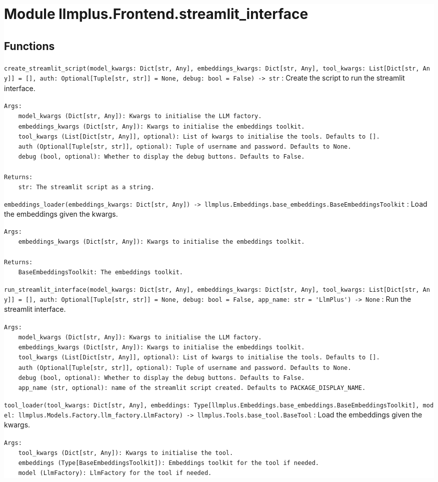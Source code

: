 Module llmplus.Frontend.streamlit_interface
===========================================

Functions
---------

    
`create_streamlit_script(model_kwargs: Dict[str, Any], embeddings_kwargs: Dict[str, Any], tool_kwargs: List[Dict[str, Any]] = [], auth: Optional[Tuple[str, str]] = None, debug: bool = False) ‑> str`
:   Create the script to run the streamlit interface.
    
    Args:
        model_kwargs (Dict[str, Any]): Kwargs to initialise the LLM factory.
        embeddings_kwargs (Dict[str, Any]): Kwargs to initialise the embeddings toolkit.
        tool_kwargs (List[Dict[str, Any]], optional): List of kwargs to initialise the tools. Defaults to [].
        auth (Optional[Tuple[str, str]], optional): Tuple of username and password. Defaults to None.
        debug (bool, optional): Whether to display the debug buttons. Defaults to False.
    
    Returns:
        str: The streamlit script as a string.

    
`embeddings_loader(embeddings_kwargs: Dict[str, Any]) ‑> llmplus.Embeddings.base_embeddings.BaseEmbeddingsToolkit`
:   Load the embeddings given the kwargs.
    
    Args:
        embeddings_kwargs (Dict[str, Any]): Kwargs to initialise the embeddings toolkit.
    
    Returns:
        BaseEmbeddingsToolkit: The embeddings toolkit.

    
`run_streamlit_interface(model_kwargs: Dict[str, Any], embeddings_kwargs: Dict[str, Any], tool_kwargs: List[Dict[str, Any]] = [], auth: Optional[Tuple[str, str]] = None, debug: bool = False, app_name: str = 'LlmPlus') ‑> None`
:   Run the streamlit interface.
    
    Args:
        model_kwargs (Dict[str, Any]): Kwargs to initialise the LLM factory.
        embeddings_kwargs (Dict[str, Any]): Kwargs to initialise the embeddings toolkit.
        tool_kwargs (List[Dict[str, Any]], optional): List of kwargs to initialise the tools. Defaults to [].
        auth (Optional[Tuple[str, str]], optional): Tuple of username and password. Defaults to None.
        debug (bool, optional): Whether to display the debug buttons. Defaults to False.
        app_name (str, optional): name of the streamlit script created. Defaults to PACKAGE_DISPLAY_NAME.

    
`tool_loader(tool_kwargs: Dict[str, Any], embeddings: Type[llmplus.Embeddings.base_embeddings.BaseEmbeddingsToolkit], model: llmplus.Models.Factory.llm_factory.LlmFactory) ‑> llmplus.Tools.base_tool.BaseTool`
:   Load the embeddings given the kwargs.
    
    Args:
        tool_kwargs (Dict[str, Any]): Kwargs to initialise the tool.
        embeddings (Type[BaseEmbeddingsToolkit]): Embeddings toolkit for the tool if needed.
        model (LlmFactory): LlmFactory for the tool if needed.
    